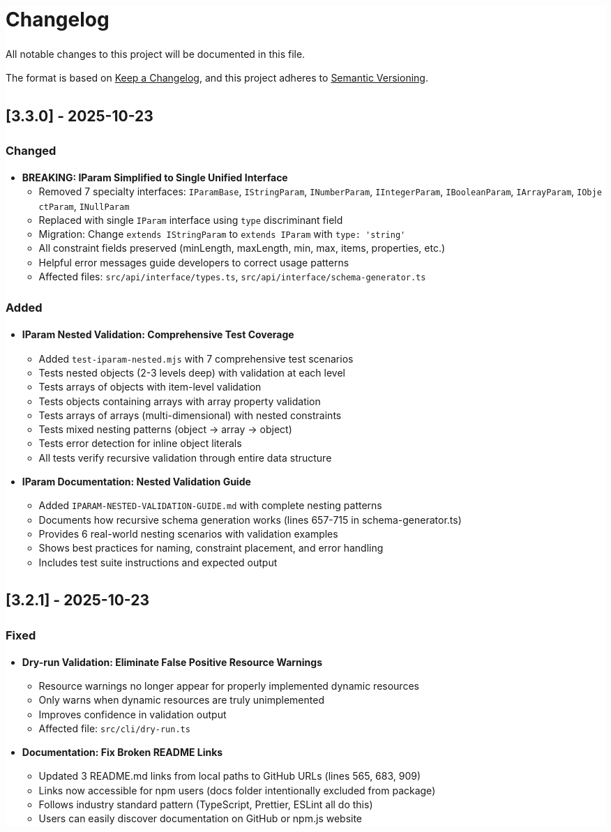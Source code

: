 # Changelog

All notable changes to this project will be documented in this file.

The format is based on [Keep a Changelog](https://keepachangelog.com/en/1.0.0/),
and this project adheres to [Semantic Versioning](https://semver.org/spec/v2.0.0.html).

## [3.3.0] - 2025-10-23

### Changed

- **BREAKING: IParam Simplified to Single Unified Interface**
  - Removed 7 specialty interfaces: `IParamBase`, `IStringParam`, `INumberParam`, `IIntegerParam`, `IBooleanParam`, `IArrayParam`, `IObjectParam`, `INullParam`
  - Replaced with single `IParam` interface using `type` discriminant field
  - Migration: Change `extends IStringParam` to `extends IParam` with `type: 'string'`
  - All constraint fields preserved (minLength, maxLength, min, max, items, properties, etc.)
  - Helpful error messages guide developers to correct usage patterns
  - Affected files: `src/api/interface/types.ts`, `src/api/interface/schema-generator.ts`

### Added

- **IParam Nested Validation: Comprehensive Test Coverage**
  - Added `test-iparam-nested.mjs` with 7 comprehensive test scenarios
  - Tests nested objects (2-3 levels deep) with validation at each level
  - Tests arrays of objects with item-level validation
  - Tests objects containing arrays with array property validation
  - Tests arrays of arrays (multi-dimensional) with nested constraints
  - Tests mixed nesting patterns (object → array → object)
  - Tests error detection for inline object literals
  - All tests verify recursive validation through entire data structure

- **IParam Documentation: Nested Validation Guide**
  - Added `IPARAM-NESTED-VALIDATION-GUIDE.md` with complete nesting patterns
  - Documents how recursive schema generation works (lines 657-715 in schema-generator.ts)
  - Provides 6 real-world nesting scenarios with validation examples
  - Shows best practices for naming, constraint placement, and error handling
  - Includes test suite instructions and expected output

## [3.2.1] - 2025-10-23

### Fixed

- **Dry-run Validation: Eliminate False Positive Resource Warnings**
  - Resource warnings no longer appear for properly implemented dynamic resources
  - Only warns when dynamic resources are truly unimplemented
  - Improves confidence in validation output
  - Affected file: `src/cli/dry-run.ts`

- **Documentation: Fix Broken README Links**
  - Updated 3 README.md links from local paths to GitHub URLs (lines 565, 683, 909)
  - Links now accessible for npm users (docs folder intentionally excluded from package)
  - Follows industry standard pattern (TypeScript, Prettier, ESLint all do this)
  - Users can easily discover documentation on GitHub or npm.js website

